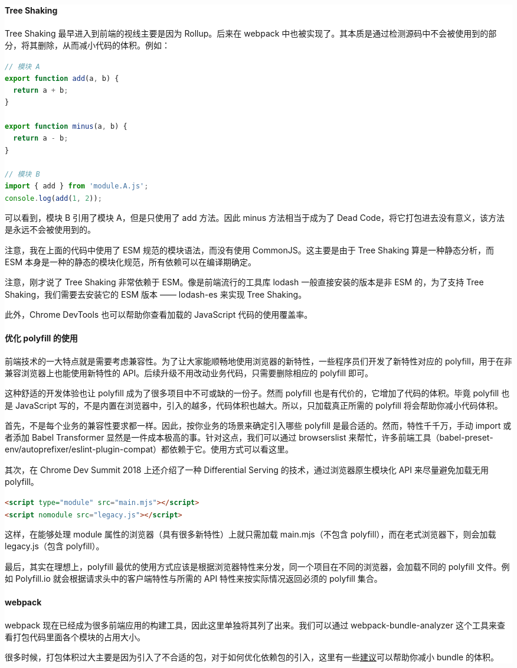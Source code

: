 #### Tree Shaking

Tree Shaking 最早进入到前端的视线主要是因为 Rollup。后来在 webpack 中也被实现了。其本质是通过检测源码中不会被使用到的部分，将其删除，从而减小代码的体积。例如：

```js
// 模块 A
export function add(a, b) {
  return a + b;
}

export function minus(a, b) {
  return a - b;
}

// 模块 B
import { add } from 'module.A.js';
console.log(add(1, 2));
```

可以看到，模块 B 引用了模块 A，但是只使用了 add 方法。因此 minus 方法相当于成为了 Dead Code，将它打包进去没有意义，该方法是永远不会被使用到的。

注意，我在上面的代码中使用了 ESM 规范的模块语法，而没有使用 CommonJS。这主要是由于 Tree Shaking 算是一种静态分析，而 ESM 本身是一种的静态的模块化规范，所有依赖可以在编译期确定。

注意，刚才说了 Tree Shaking 非常依赖于 ESM。像是前端流行的工具库 lodash 一般直接安装的版本是非 ESM 的，为了支持 Tree Shaking，我们需要去安装它的 ESM 版本 —— lodash-es 来实现 Tree Shaking。

此外，Chrome DevTools 也可以帮助你查看加载的 JavaScript 代码的使用覆盖率。

#### 优化 polyfill 的使用

前端技术的一大特点就是需要考虑兼容性。为了让大家能顺畅地使用浏览器的新特性，一些程序员们开发了新特性对应的 polyfill，用于在非兼容浏览器上也能使用新特性的 API。后续升级不用改动业务代码，只需要删除相应的 polyfill 即可。

这种舒适的开发体验也让 polyfill 成为了很多项目中不可或缺的一份子。然而 polyfill 也是有代价的，它增加了代码的体积。毕竟 polyfill 也是 JavaScript 写的，不是内置在浏览器中，引入的越多，代码体积也越大。所以，只加载真正所需的 polyfill 将会帮助你减小代码体积。

首先，不是每个业务的兼容性要求都一样。因此，按你业务的场景来确定引入哪些 polyfill 是最合适的。然而，特性千千万，手动 import 或者添加 Babel Transformer 显然是一件成本极高的事。针对这点，我们可以通过 browserslist 来帮忙，许多前端工具（babel-preset-env/autoprefixer/eslint-plugin-compat）都依赖于它。使用方式可以看这里。

其次，在 Chrome Dev Summit 2018 上还介绍了一种 Differential Serving 的技术，通过浏览器原生模块化 API 来尽量避免加载无用 polyfill。

```html
<script type="module" src="main.mjs"></script>
<script nomodule src="legacy.js"></script>
```

这样，在能够处理 module 属性的浏览器（具有很多新特性）上就只需加载 main.mjs（不包含 polyfill），而在老式浏览器下，则会加载 legacy.js（包含 polyfill）。

最后，其实在理想上，polyfill 最优的使用方式应该是根据浏览器特性来分发，同一个项目在不同的浏览器，会加载不同的 polyfill 文件。例如 Polyfill.io 就会根据请求头中的客户端特性与所需的 API 特性来按实际情况返回必须的 polyfill 集合。

#### webpack

webpack 现在已经成为很多前端应用的构建工具，因此这里单独将其列了出来。我们可以通过 webpack-bundle-analyzer 这个工具来查看打包代码里面各个模块的占用大小。

很多时候，打包体积过大主要是因为引入了不合适的包，对于如何优化依赖包的引入，这里有一些[建议](https://github.com/GoogleChromeLabs/webpack-libs-optimizations)可以帮助你减小 bundle 的体积。
